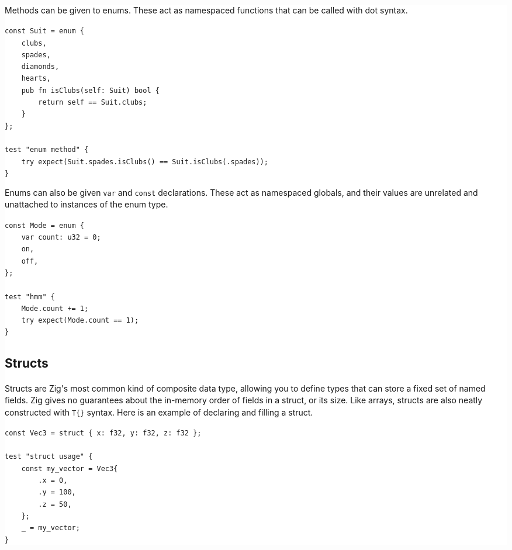 Methods can be given to enums. These act as namespaced functions that can be called with dot syntax.

```zig
const Suit = enum {
    clubs,
    spades,
    diamonds,
    hearts,
    pub fn isClubs(self: Suit) bool {
        return self == Suit.clubs;
    }
};

test "enum method" {
    try expect(Suit.spades.isClubs() == Suit.isClubs(.spades));
}
```

Enums can also be given `var` and `const` declarations. These act as namespaced globals, and their values are unrelated and unattached to instances of the enum type.

```zig
const Mode = enum {
    var count: u32 = 0;
    on,
    off,
};

test "hmm" {
    Mode.count += 1;
    try expect(Mode.count == 1);
}
```


## Structs

Structs are Zig's most common kind of composite data type, allowing you to define types that can store a fixed set of named fields. Zig gives no guarantees about the in-memory order of fields in a struct, or its size. Like arrays, structs are also neatly constructed with `T{}` syntax. Here is an example of declaring and filling a struct.
```zig
const Vec3 = struct { x: f32, y: f32, z: f32 };

test "struct usage" {
    const my_vector = Vec3{
        .x = 0,
        .y = 100,
        .z = 50,
    };
    _ = my_vector;
}
```
